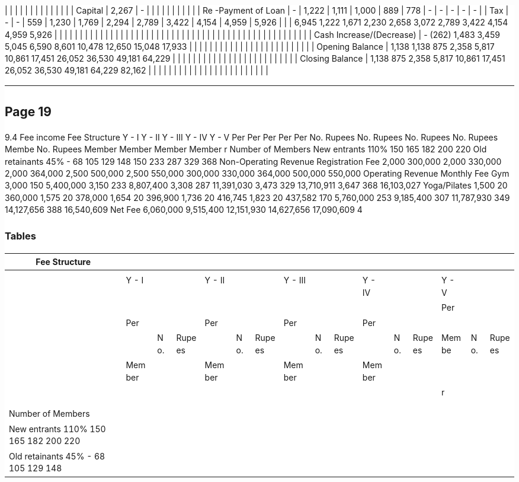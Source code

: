 |  |  |  |  |  |  |  |  |  |  |  |  |
| Capital | 2,267 | - |  |  |  |  |  |  |  |  |  |
| Re -Payment of Loan | - | 1,222 | 1,111 | 1,000 | 889 | 778 | - | - | - | - | - |
| Tax | - | - | 559 | 1,230 | 1,769 | 2,294 | 2,789 | 3,422 | 4,154 | 4,959 | 5,926 |
|  | 6,945 1,222 1,671 2,230 2,658 3,072 2,789 3,422 4,154 4,959 5,926 |  |  |  |  |  |  |  |  |  |  |
|  |  |  |  |  |  |  |  |  |  |  |  |
|  |  |  |  |  |  |  |  |  |  |  |  |
|  |  |  |  |  |  |  |  |  |  |  |  |
| Cash Increase/(Decrease) | - (262) 1,483 3,459 5,045 6,590 8,601 10,478 12,650 15,048 17,933 |  |  |  |  |  |  |  |  |  |  |
|  |  |  |  |  |  |  |  |  |  |  |  |
| Opening Balance | 1,138 1,138 875 2,358 5,817 10,861 17,451 26,052 36,530 49,181 64,229 |  |  |  |  |  |  |  |  |  |  |
|  |  |  |  |  |  |  |  |  |  |  |  |
| Closing Balance | 1,138 875 2,358 5,817 10,861 17,451 26,052 36,530 49,181 64,229 82,162 |  |  |  |  |  |  |  |  |  |  |
|  |  |  |  |  |  |  |  |  |  |  |  |

---

## Page 19

9.4 Fee income Fee Structure Y - I Y - II Y - III Y - IV Y - V Per Per Per Per Per No. Rupees No. Rupees No. Rupees No. Rupees Membe No. Rupees Member Member Member Member r Number of Members New entrants 110% 150 165 182 200 220 Old retainants 45% - 68 105 129 148 150 233 287 329 368 Non-Operating Revenue Registration Fee 2,000 300,000 2,000 330,000 2,000 364,000 2,500 500,000 2,500 550,000 300,000 330,000 364,000 500,000 550,000 Operating Revenue Monthly Fee Gym 3,000 150 5,400,000 3,150 233 8,807,400 3,308 287 11,391,030 3,473 329 13,710,911 3,647 368 16,103,027 Yoga/Pilates 1,500 20 360,000 1,575 20 378,000 1,654 20 396,900 1,736 20 416,745 1,823 20 437,582 170 5,760,000 253 9,185,400 307 11,787,930 349 14,127,656 388 16,540,609 Net Fee 6,060,000 9,515,400 12,151,930 14,627,656 17,090,609 4

### Tables

| Fee Structure |  |  |  |  |  |  |  |  |  |  |  |  |  |  |  |
|---|---|---|---|---|---|---|---|---|---|---|---|---|---|---|---|
|  |  |  |  |  |  |  |  |  |  |  |  |  |  |  |  |
|  | Y - I |  |  | Y - II |  |  | Y - III |  |  | Y - IV |  |  | Y - V |  |  |
|  |  |  |  |  |  |  |  |  |  |  |  |  | Per |  |  |
|  | Per |  |  | Per |  |  | Per |  |  | Per |  |  |  |  |  |
|  |  | No. | Rupees |  | No. | Rupees |  | No. | Rupees |  | No. | Rupees | Membe | No. | Rupees |
|  | Member |  |  | Member |  |  | Member |  |  | Member |  |  |  |  |  |
|  |  |  |  |  |  |  |  |  |  |  |  |  | r |  |  |
|  |  |  |  |  |  |  |  |  |  |  |  |  |  |  |  |
|  |  |  |  |  |  |  |  |  |  |  |  |  |  |  |  |
| Number of Members |  |  |  |  |  |  |  |  |  |  |  |  |  |  |  |
| New entrants 110% 150 165 182 200 220 |  |  |  |  |  |  |  |  |  |  |  |  |  |  |  |
| Old retainants 45% - 68 105 129 148 |  |  |  |  |  |  |  |  |  |  |  |  |  |  |  |